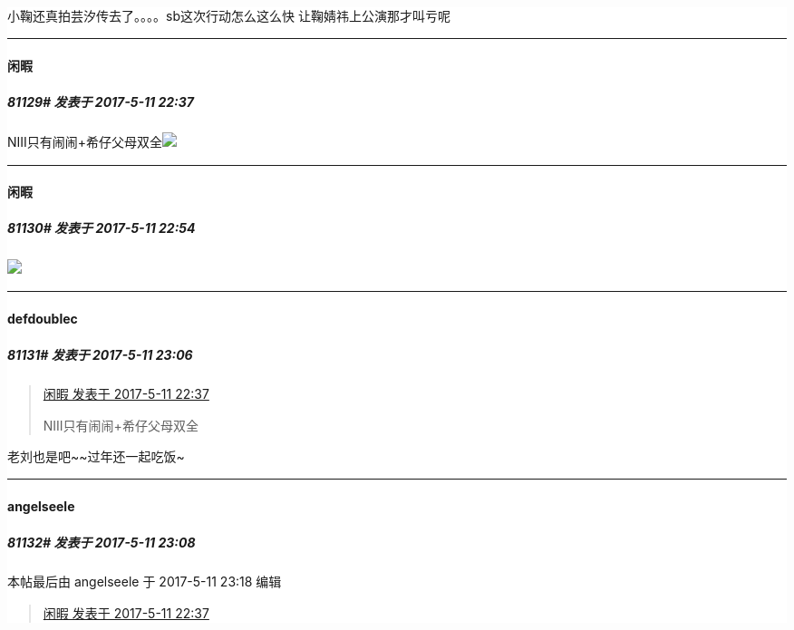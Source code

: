 小鞠还真拍芸汐传去了。。。。sb这次行动怎么这么快</blockquote>
让鞠婧祎上公演那才叫亏呢







-----

####  闲暇  
##### 81129#       发表于 2017-5-11 22:37




NIII只有闹闹+希仔父母双全<img src="https://static.saraba1st.com/image/smiley/face2017/001.png" referrerpolicy="no-referrer">







-----

####  闲暇  
##### 81130#       发表于 2017-5-11 22:54



<img src="http://wx2.sinaimg.cn/bmiddle/006qpfgmly1ffhro72f1oj30qo0zk77n.jpg" referrerpolicy="no-referrer">







-----

####  defdoublec  
##### 81131#       发表于 2017-5-11 23:06



<blockquote><a href="httphttps://bbs.saraba1st.com/2b/forum.php?mod=redirect&amp;goto=findpost&amp;pid=35922579&amp;ptid=1105387" target="_blank">闲暇 发表于 2017-5-11 22:37</a>

NIII只有闹闹+希仔父母双全</blockquote>
老刘也是吧~~过年还一起吃饭~







-----

####  angelseele  
##### 81132#       发表于 2017-5-11 23:08



 本帖最后由 angelseele 于 2017-5-11 23:18 编辑 
<blockquote><a href="httphttps://bbs.saraba1st.com/2b/forum.php?mod=redirect&amp;goto=findpost&amp;pid=35922579&amp;ptid=1105387" target="_blank">闲暇 发表于 2017-5-11 22:37</a>
